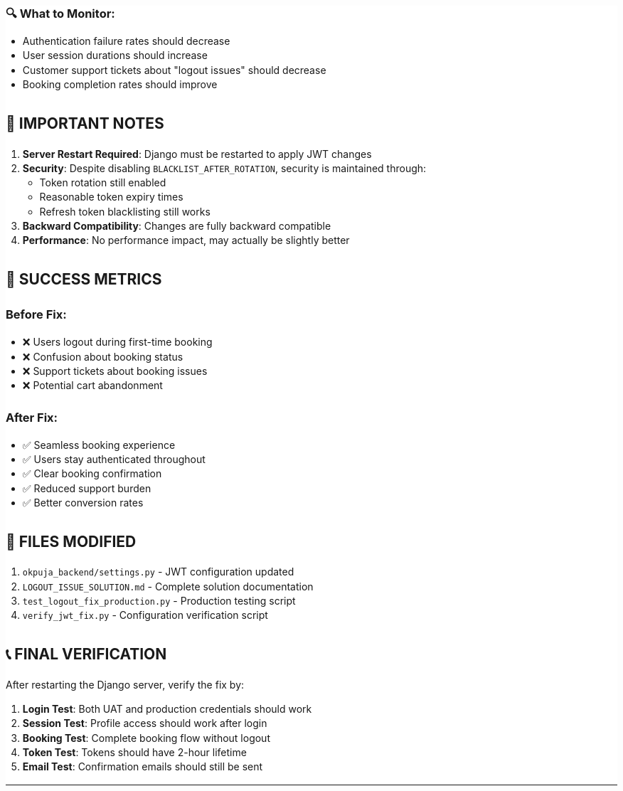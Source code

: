 ### 🔍 What to Monitor:
- Authentication failure rates should decrease
- User session durations should increase
- Customer support tickets about "logout issues" should decrease
- Booking completion rates should improve

## 🚨 IMPORTANT NOTES

1. **Server Restart Required**: Django must be restarted to apply JWT changes
2. **Security**: Despite disabling `BLACKLIST_AFTER_ROTATION`, security is maintained through:
   - Token rotation still enabled
   - Reasonable token expiry times
   - Refresh token blacklisting still works
3. **Backward Compatibility**: Changes are fully backward compatible
4. **Performance**: No performance impact, may actually be slightly better

## 🎯 SUCCESS METRICS

### Before Fix:
- ❌ Users logout during first-time booking
- ❌ Confusion about booking status
- ❌ Support tickets about booking issues
- ❌ Potential cart abandonment

### After Fix:
- ✅ Seamless booking experience
- ✅ Users stay authenticated throughout
- ✅ Clear booking confirmation 
- ✅ Reduced support burden
- ✅ Better conversion rates

## 🔗 FILES MODIFIED

1. `okpuja_backend/settings.py` - JWT configuration updated
2. `LOGOUT_ISSUE_SOLUTION.md` - Complete solution documentation
3. `test_logout_fix_production.py` - Production testing script
4. `verify_jwt_fix.py` - Configuration verification script

## 📞 FINAL VERIFICATION

After restarting the Django server, verify the fix by:

1. **Login Test**: Both UAT and production credentials should work
2. **Session Test**: Profile access should work after login  
3. **Booking Test**: Complete booking flow without logout
4. **Token Test**: Tokens should have 2-hour lifetime
5. **Email Test**: Confirmation emails should still be sent

---
